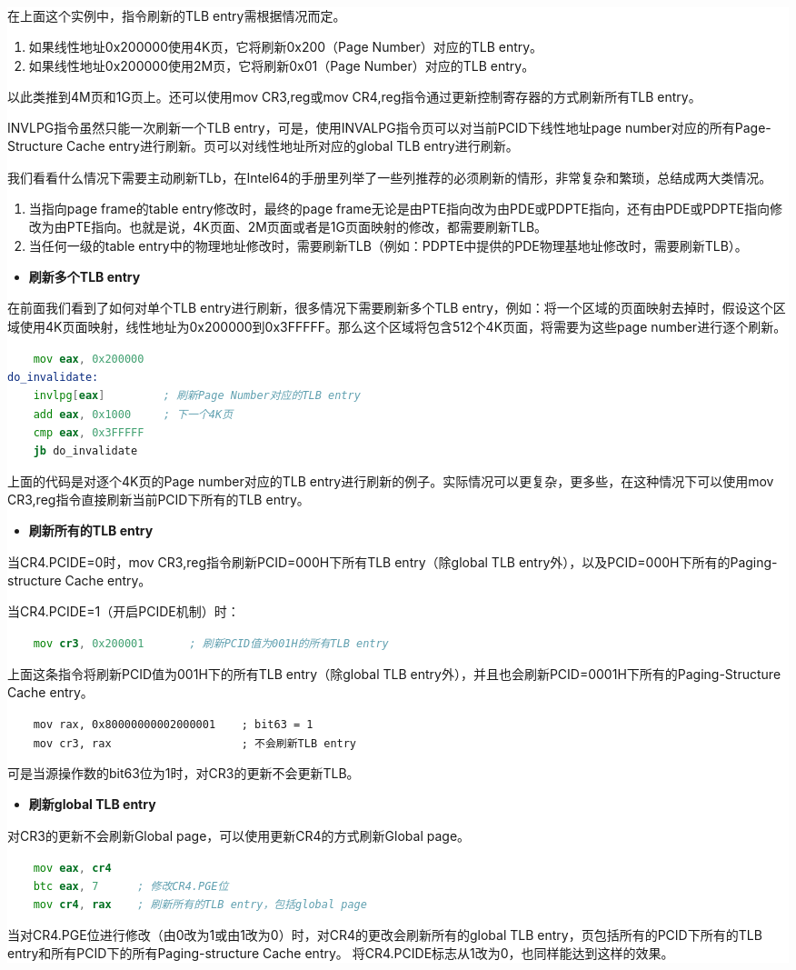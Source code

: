 在上面这个实例中，指令刷新的TLB entry需根据情况而定。
1. 如果线性地址0x200000使用4K页，它将刷新0x200（Page Number）对应的TLB entry。
2. 如果线性地址0x200000使用2M页，它将刷新0x01（Page Number）对应的TLB entry。

以此类推到4M页和1G页上。还可以使用mov CR3,reg或mov CR4,reg指令通过更新控制寄存器的方式刷新所有TLB entry。

INVLPG指令虽然只能一次刷新一个TLB entry，可是，使用INVALPG指令页可以对当前PCID下线性地址page number对应的所有Page-Structure Cache entry进行刷新。页可以对线性地址所对应的global TLB entry进行刷新。

我们看看什么情况下需要主动刷新TLb，在Intel64的手册里列举了一些列推荐的必须刷新的情形，非常复杂和繁琐，总结成两大类情况。
1. 当指向page frame的table entry修改时，最终的page frame无论是由PTE指向改为由PDE或PDPTE指向，还有由PDE或PDPTE指向修改为由PTE指向。也就是说，4K页面、2M页面或者是1G页面映射的修改，都需要刷新TLB。
2. 当任何一级的table entry中的物理地址修改时，需要刷新TLB（例如：PDPTE中提供的PDE物理基地址修改时，需要刷新TLB）。

- **刷新多个TLB entry**

在前面我们看到了如何对单个TLB entry进行刷新，很多情况下需要刷新多个TLB entry，例如：将一个区域的页面映射去掉时，假设这个区域使用4K页面映射，线性地址为0x200000到0x3FFFFF。那么这个区域将包含512个4K页面，将需要为这些page number进行逐个刷新。
```asm
    mov eax, 0x200000
do_invalidate:
    invlpg[eax]         ; 刷新Page Number对应的TLB entry
    add eax, 0x1000     ; 下一个4K页
    cmp eax, 0x3FFFFF
    jb do_invalidate
```
上面的代码是对逐个4K页的Page number对应的TLB entry进行刷新的例子。实际情况可以更复杂，更多些，在这种情况下可以使用mov CR3,reg指令直接刷新当前PCID下所有的TLB entry。

- **刷新所有的TLB entry**

当CR4.PCIDE=0时，mov CR3,reg指令刷新PCID=000H下所有TLB entry（除global TLB entry外），以及PCID=000H下所有的Paging-structure Cache entry。

当CR4.PCIDE=1（开启PCIDE机制）时：
```asm
    mov cr3, 0x200001       ; 刷新PCID值为001H的所有TLB entry
```
上面这条指令将刷新PCID值为001H下的所有TLB entry（除global TLB entry外），并且也会刷新PCID=0001H下所有的Paging-Structure Cache entry。
```
    mov rax, 0x80000000002000001    ; bit63 = 1
    mov cr3, rax                    ; 不会刷新TLB entry
```
可是当源操作数的bit63位为1时，对CR3的更新不会更新TLB。

- **刷新global TLB entry**

对CR3的更新不会刷新Global page，可以使用更新CR4的方式刷新Global page。
```asm
    mov eax, cr4
    btc eax, 7      ; 修改CR4.PGE位
    mov cr4, rax    ; 刷新所有的TLB entry，包括global page
```
当对CR4.PGE位进行修改（由0改为1或由1改为0）时，对CR4的更改会刷新所有的global TLB entry，页包括所有的PCID下所有的TLB entry和所有PCID下的所有Paging-structure Cache entry。
将CR4.PCIDE标志从1改为0，也同样能达到这样的效果。
